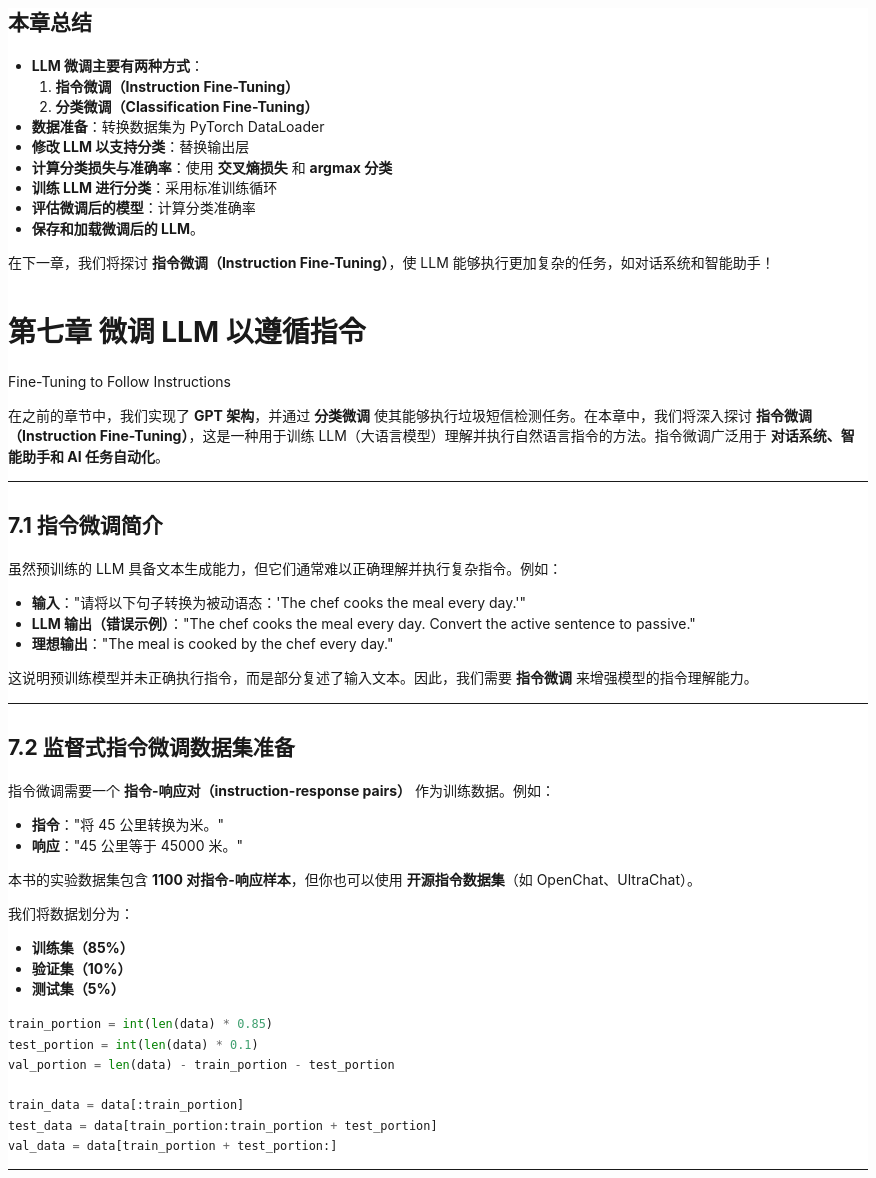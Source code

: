 
## 本章总结

- **LLM 微调主要有两种方式**：
  1. **指令微调（Instruction Fine-Tuning）**
  2. **分类微调（Classification Fine-Tuning）**
- **数据准备**：转换数据集为 PyTorch DataLoader
- **修改 LLM 以支持分类**：替换输出层
- **计算分类损失与准确率**：使用 **交叉熵损失** 和 **argmax 分类**
- **训练 LLM 进行分类**：采用标准训练循环
- **评估微调后的模型**：计算分类准确率
- **保存和加载微调后的 LLM**。

在下一章，我们将探讨 **指令微调（Instruction Fine-Tuning）**，使 LLM 能够执行更加复杂的任务，如对话系统和智能助手！





# 第七章 微调 LLM 以遵循指令

Fine-Tuning to Follow Instructions

在之前的章节中，我们实现了 **GPT 架构**，并通过 **分类微调** 使其能够执行垃圾短信检测任务。在本章中，我们将深入探讨 **指令微调（Instruction Fine-Tuning）**，这是一种用于训练 LLM（大语言模型）理解并执行自然语言指令的方法。指令微调广泛用于 **对话系统、智能助手和 AI 任务自动化**。

---

## 7.1 指令微调简介

虽然预训练的 LLM 具备文本生成能力，但它们通常难以正确理解并执行复杂指令。例如：
- **输入**："请将以下句子转换为被动语态：'The chef cooks the meal every day.'"
- **LLM 输出（错误示例）**："The chef cooks the meal every day. Convert the active sentence to passive."
- **理想输出**："The meal is cooked by the chef every day."

这说明预训练模型并未正确执行指令，而是部分复述了输入文本。因此，我们需要 **指令微调** 来增强模型的指令理解能力。

---

## 7.2 监督式指令微调数据集准备

指令微调需要一个 **指令-响应对（instruction-response pairs）** 作为训练数据。例如：
- **指令**："将 45 公里转换为米。"
- **响应**："45 公里等于 45000 米。"

本书的实验数据集包含 **1100 对指令-响应样本**，但你也可以使用 **开源指令数据集**（如 OpenChat、UltraChat）。

我们将数据划分为：
- **训练集（85%）**
- **验证集（10%）**
- **测试集（5%）**

```python
train_portion = int(len(data) * 0.85)
test_portion = int(len(data) * 0.1)
val_portion = len(data) - train_portion - test_portion

train_data = data[:train_portion]
test_data = data[train_portion:train_portion + test_portion]
val_data = data[train_portion + test_portion:]
```

---